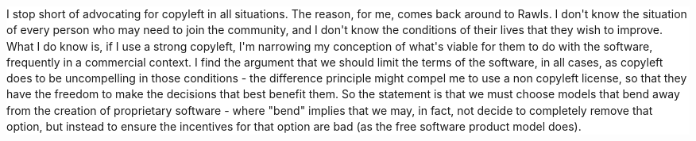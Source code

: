 I stop short of advocating for copyleft in all situations. The reason, for me,
comes back around to Rawls. I don't know the situation of every person who may
need to join the community, and I don't know the conditions of their lives that
they wish to improve. What I do know is, if I use a strong copyleft, I'm
narrowing my conception of what's viable for them to do with the software,
frequently in a commercial context. I find the argument that we should limit
the terms of the software, in all cases, as copyleft does to be uncompelling in
those conditions - the difference principle might compel me to use a non
copyleft license, so that they have the freedom to make the decisions that best
benefit them. So the statement is that we must choose models that bend away
from the creation of proprietary software - where "bend" implies that we may,
in fact, not decide to completely remove that option, but instead to ensure the
incentives for that option are bad (as the free software product model does).


